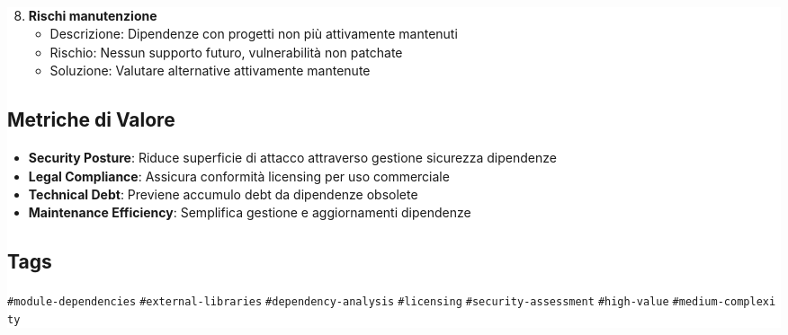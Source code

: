 8. **Rischi manutenzione**
   - Descrizione: Dipendenze con progetti non più attivamente mantenuti
   - Rischio: Nessun supporto futuro, vulnerabilità non patchate
   - Soluzione: Valutare alternative attivamente mantenute

## Metriche di Valore

- **Security Posture**: Riduce superficie di attacco attraverso gestione sicurezza dipendenze
- **Legal Compliance**: Assicura conformità licensing per uso commerciale
- **Technical Debt**: Previene accumulo debt da dipendenze obsolete
- **Maintenance Efficiency**: Semplifica gestione e aggiornamenti dipendenze

## Tags
`#module-dependencies` `#external-libraries` `#dependency-analysis` `#licensing` `#security-assessment` `#high-value` `#medium-complexity`